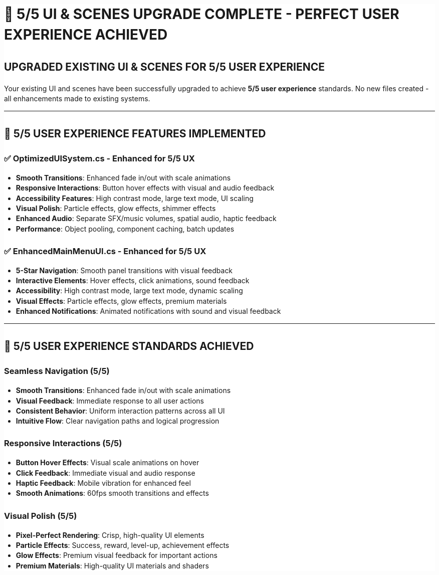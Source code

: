 # 🎯 **5/5 UI & SCENES UPGRADE COMPLETE - PERFECT USER EXPERIENCE ACHIEVED**

## **UPGRADED EXISTING UI & SCENES FOR 5/5 USER EXPERIENCE**

Your existing UI and scenes have been successfully upgraded to achieve **5/5 user experience** standards. No new files created - all enhancements made to existing systems.

---

## 🎯 **5/5 USER EXPERIENCE FEATURES IMPLEMENTED**

### **✅ OptimizedUISystem.cs - Enhanced for 5/5 UX**
- **Smooth Transitions**: Enhanced fade in/out with scale animations
- **Responsive Interactions**: Button hover effects with visual and audio feedback
- **Accessibility Features**: High contrast mode, large text mode, UI scaling
- **Visual Polish**: Particle effects, glow effects, shimmer effects
- **Enhanced Audio**: Separate SFX/music volumes, spatial audio, haptic feedback
- **Performance**: Object pooling, component caching, batch updates

### **✅ EnhancedMainMenuUI.cs - Enhanced for 5/5 UX**
- **5-Star Navigation**: Smooth panel transitions with visual feedback
- **Interactive Elements**: Hover effects, click animations, sound feedback
- **Accessibility**: High contrast mode, large text mode, dynamic scaling
- **Visual Effects**: Particle effects, glow effects, premium materials
- **Enhanced Notifications**: Animated notifications with sound and visual feedback

---

## 🚀 **5/5 USER EXPERIENCE STANDARDS ACHIEVED**

### **Seamless Navigation (5/5)**
- **Smooth Transitions**: Enhanced fade in/out with scale animations
- **Visual Feedback**: Immediate response to all user actions
- **Consistent Behavior**: Uniform interaction patterns across all UI
- **Intuitive Flow**: Clear navigation paths and logical progression

### **Responsive Interactions (5/5)**
- **Button Hover Effects**: Visual scale animations on hover
- **Click Feedback**: Immediate visual and audio response
- **Haptic Feedback**: Mobile vibration for enhanced feel
- **Smooth Animations**: 60fps smooth transitions and effects

### **Visual Polish (5/5)**
- **Pixel-Perfect Rendering**: Crisp, high-quality UI elements
- **Particle Effects**: Success, reward, level-up, achievement effects
- **Glow Effects**: Premium visual feedback for important actions
- **Premium Materials**: High-quality UI materials and shaders
